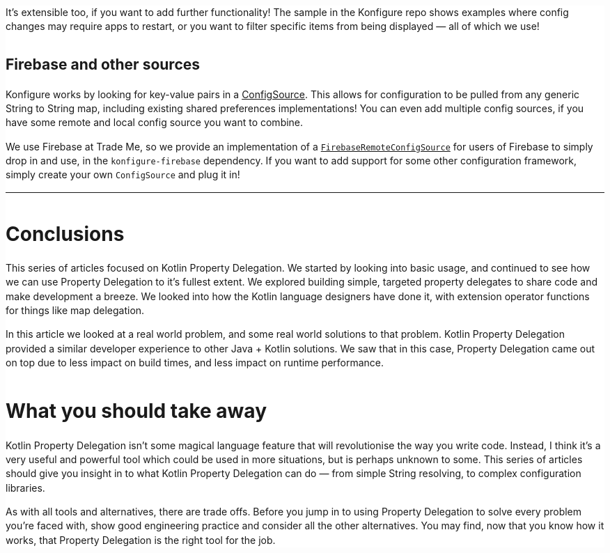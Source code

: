 It’s extensible too, if you want to add further functionality! The sample in the Konfigure repo shows examples where config changes may require apps to restart, or you want to filter specific items from being displayed — all of which we use!

## Firebase and other sources

Konfigure works by looking for key-value pairs in a [ConfigSource](https://github.com/TradeMe/konfigure/blob/master/konfigure/src/main/java/nz/co/trademe/konfigure/api/ConfigSource.kt). This allows for configuration to be pulled from any generic String to String map, including existing shared preferences implementations! You can even add multiple config sources, if you have some remote and local config source you want to combine.

We use Firebase at Trade Me, so we provide an implementation of a [`FirebaseRemoteConfigSource`](https://github.com/TradeMe/konfigure/blob/master/konfigure-firebase/src/main/java/nz/co/trademe/konfigure/firebase/FirebaseRemoteConfigSource.kt) for users of Firebase to simply drop in and use, in the `konfigure-firebase` dependency. If you want to add support for some other configuration framework, simply create your own `ConfigSource` and plug it in!

***

# Conclusions

This series of articles focused on Kotlin Property Delegation. We started by looking into basic usage, and continued to see how we can use Property Delegation to it’s fullest extent. We explored building simple, targeted property delegates to share code and make development a breeze. We looked into how the Kotlin language designers have done it, with extension operator functions for things like map delegation.

In this article we looked at a real world problem, and some real world solutions to that problem. Kotlin Property Delegation provided a similar developer experience to other Java + Kotlin solutions. We saw that in this case, Property Delegation came out on top due to less impact on build times, and less impact on runtime performance.

# What you should take away

Kotlin Property Delegation isn’t some magical language feature that will revolutionise the way you write code. Instead, I think it’s a very useful and powerful tool which could be used in more situations, but is perhaps unknown to some. This series of articles should give you insight in to what Kotlin Property Delegation can do — from simple String resolving, to complex configuration libraries.

As with all tools and alternatives, there are trade offs. Before you jump in to using Property Delegation to solve every problem you’re faced with, show good engineering practice and consider all the other alternatives. You may find, now that you know how it works, that Property Delegation is the right tool for the job.